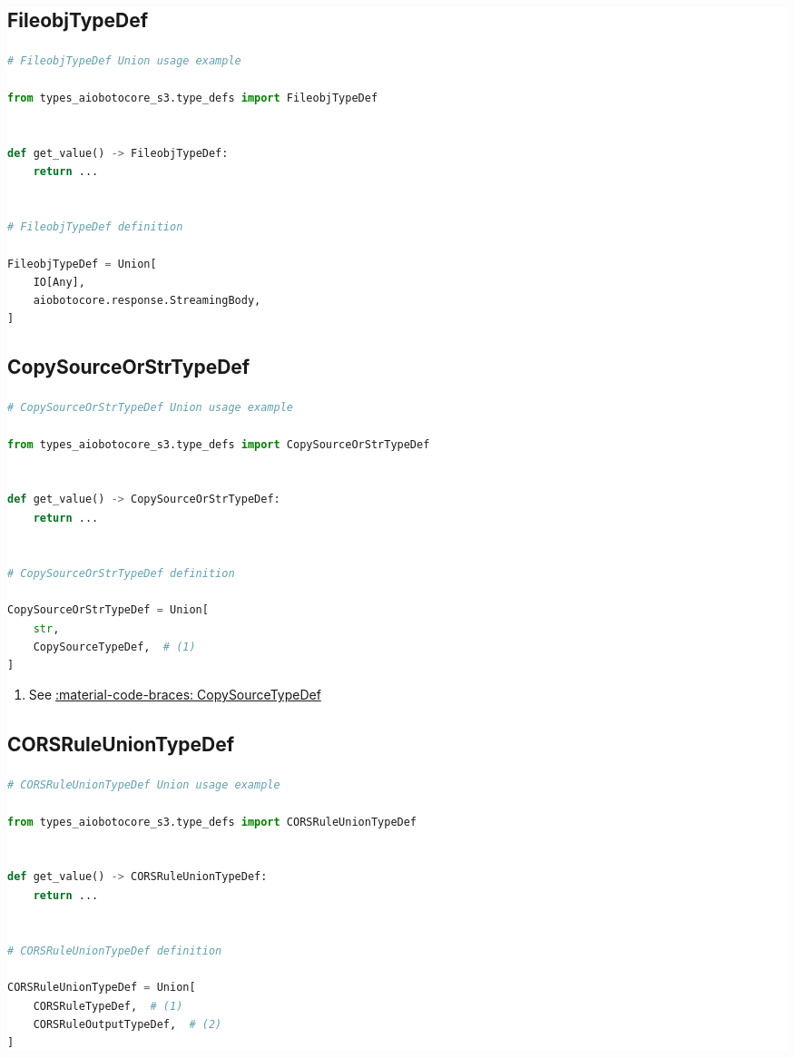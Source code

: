 
## FileobjTypeDef

```python
# FileobjTypeDef Union usage example

from types_aiobotocore_s3.type_defs import FileobjTypeDef


def get_value() -> FileobjTypeDef:
    return ...


# FileobjTypeDef definition

FileobjTypeDef = Union[
    IO[Any],
    aiobotocore.response.StreamingBody,
]
```


## CopySourceOrStrTypeDef

```python
# CopySourceOrStrTypeDef Union usage example

from types_aiobotocore_s3.type_defs import CopySourceOrStrTypeDef


def get_value() -> CopySourceOrStrTypeDef:
    return ...


# CopySourceOrStrTypeDef definition

CopySourceOrStrTypeDef = Union[
    str,
    CopySourceTypeDef,  # (1)
]
```

1. See [:material-code-braces: CopySourceTypeDef](./type_defs.md#copysourcetypedef)

## CORSRuleUnionTypeDef

```python
# CORSRuleUnionTypeDef Union usage example

from types_aiobotocore_s3.type_defs import CORSRuleUnionTypeDef


def get_value() -> CORSRuleUnionTypeDef:
    return ...


# CORSRuleUnionTypeDef definition

CORSRuleUnionTypeDef = Union[
    CORSRuleTypeDef,  # (1)
    CORSRuleOutputTypeDef,  # (2)
]
```
